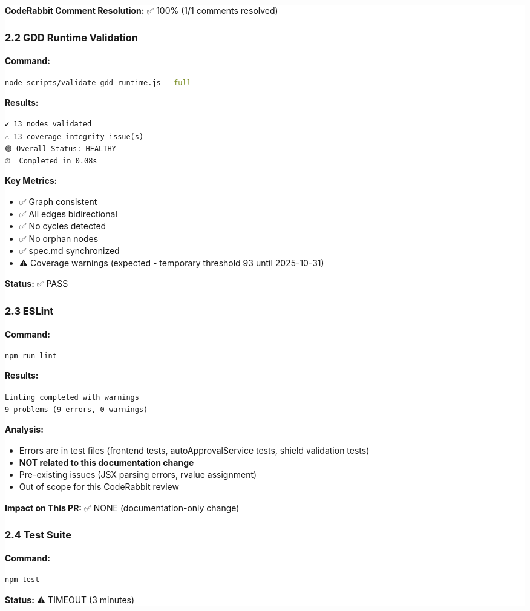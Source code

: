 **CodeRabbit Comment Resolution:** ✅ 100% (1/1 comments resolved)

### 2.2 GDD Runtime Validation

**Command:**
```bash
node scripts/validate-gdd-runtime.js --full
```

**Results:**
```
✔ 13 nodes validated
⚠ 13 coverage integrity issue(s)
🟢 Overall Status: HEALTHY
⏱  Completed in 0.08s
```

**Key Metrics:**
- ✅ Graph consistent
- ✅ All edges bidirectional
- ✅ No cycles detected
- ✅ No orphan nodes
- ✅ spec.md synchronized
- ⚠️  Coverage warnings (expected - temporary threshold 93 until 2025-10-31)

**Status:** ✅ PASS

### 2.3 ESLint

**Command:**
```bash
npm run lint
```

**Results:**
```
Linting completed with warnings
9 problems (9 errors, 0 warnings)
```

**Analysis:**
- Errors are in test files (frontend tests, autoApprovalService tests, shield validation tests)
- **NOT related to this documentation change**
- Pre-existing issues (JSX parsing errors, rvalue assignment)
- Out of scope for this CodeRabbit review

**Impact on This PR:** ✅ NONE (documentation-only change)

### 2.4 Test Suite

**Command:**
```bash
npm test
```

**Status:** ⚠️ TIMEOUT (3 minutes)
